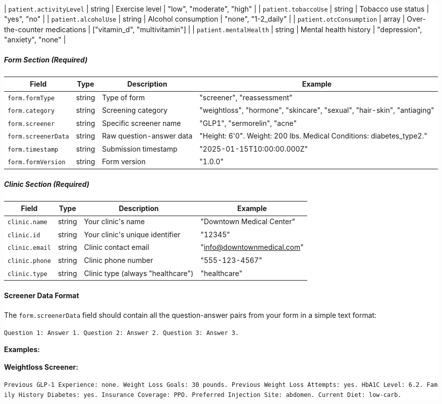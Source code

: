 | `patient.activityLevel` | string | Exercise level | "low", "moderate", "high" |
| `patient.tobaccoUse` | string | Tobacco use status | "yes", "no" |
| `patient.alcoholUse` | string | Alcohol consumption | "none", "1-2_daily" |
| `patient.otcConsumption` | array | Over-the-counter medications | ["vitamin_d", "multivitamin"] |
| `patient.mentalHealth` | string | Mental health history | "depression", "anxiety", "none" |

##### Form Section (Required)

| Field | Type | Description | Example |
|-------|------|-------------|---------|
| `form.formType` | string | Type of form | "screener", "reassessment" |
| `form.category` | string | Screening category | "weightloss", "hormone", "skincare", "sexual", "hair-skin", "antiaging" |
| `form.screener` | string | Specific screener name | "GLP1", "sermorelin", "acne" |
| `form.screenerData` | string | Raw question-answer data | "Height: 6'0\". Weight: 200 lbs. Medical Conditions: diabetes_type2." |
| `form.timestamp` | string | Submission timestamp | "2025-01-15T10:00:00.000Z" |
| `form.formVersion` | string | Form version | "1.0.0" |

##### Clinic Section (Required)

| Field | Type | Description | Example |
|-------|------|-------------|---------|
| `clinic.name` | string | Your clinic's name | "Downtown Medical Center" |
| `clinic.id` | string | Your clinic's unique identifier | "12345" |
| `clinic.email` | string | Clinic contact email | "info@downtownmedical.com" |
| `clinic.phone` | string | Clinic phone number | "555-123-4567" |
| `clinic.type` | string | Clinic type (always "healthcare") | "healthcare" |

#### Screener Data Format

The `form.screenerData` field should contain all the question-answer pairs from your form in a simple text format:

```
Question 1: Answer 1. Question 2: Answer 2. Question 3: Answer 3.
```

**Examples:**

**Weightloss Screener:**
```
Previous GLP-1 Experience: none. Weight Loss Goals: 30 pounds. Previous Weight Loss Attempts: yes. HbA1C Level: 6.2. Family History Diabetes: yes. Insurance Coverage: PPO. Preferred Injection Site: abdomen. Current Diet: low-carb.
```
